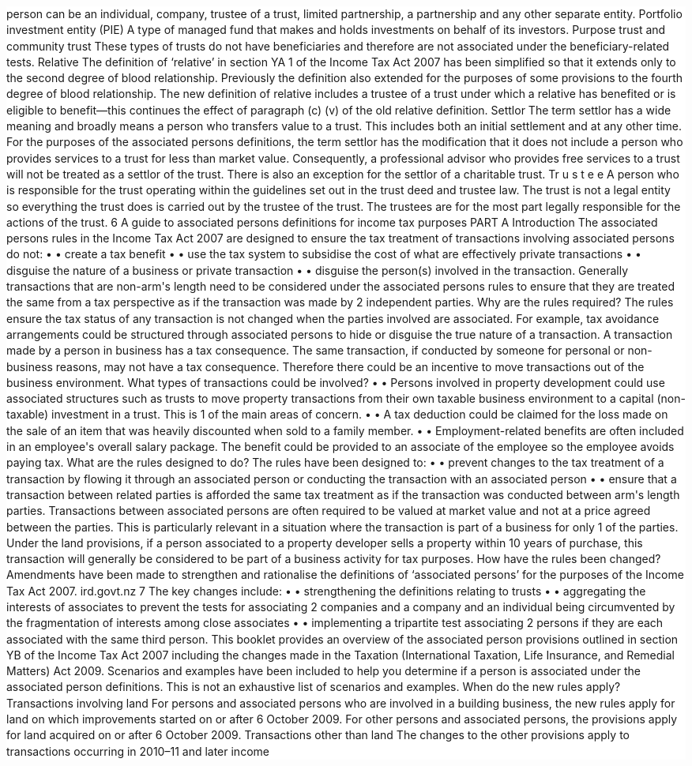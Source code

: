 person can be an individual, company, trustee of a trust, limited partnership, a partnership and any other separate entity. Portfolio investment entity (PIE) A type of managed fund that makes and holds investments on behalf of its investors. Purpose trust and community trust These types of trusts do not have beneficiaries and therefore are not associated under the beneficiary-related tests. Relative The definition of ‘relative’ in section YA 1 of the Income Tax Act 2007 has been simplified so that it extends only to the second degree of blood relationship. Previously the definition also extended for the purposes of some provisions to the fourth degree of blood relationship. The new definition of relative includes a trustee of a trust under which a relative has benefited or is eligible to benefit—this continues the effect of paragraph (c) (v) of the old relative definition. Settlor The term settlor has a wide meaning and broadly means a person who transfers value to a trust. This includes both an initial settlement and at any other time. For the purposes of the associated persons definitions, the term settlor has the modification that it does not include a person who provides services to a trust for less than market value. Consequently, a professional advisor who provides free services to a trust will not be treated as a settlor of the trust. There is also an exception for the settlor of a charitable trust. Tr u s t e e A person who is responsible for the trust operating within the guidelines set out in the trust deed and trustee law. The trust is not a legal entity so everything the trust does is carried out by the trustee of the trust. The trustees are for the most part legally responsible for the actions of the trust. 6 A guide to associated persons definitions for income tax purposes PART A Introduction The associated persons rules in the Income Tax Act 2007 are designed to ensure the tax treatment of transactions involving associated persons do not: • • create a tax benefit • • use the tax system to subsidise the cost of what are effectively private transactions • • disguise the nature of a business or private transaction • • disguise the person(s) involved in the transaction. Generally transactions that are non-arm's length need to be considered under the associated persons rules to ensure that they are treated the same from a tax perspective as if the transaction was made by 2 independent parties. Why are the rules required? The rules ensure the tax status of any transaction is not changed when the parties involved are associated. For example, tax avoidance arrangements could be structured through associated persons to hide or disguise the true nature of a transaction. A transaction made by a person in business has a tax consequence. The same transaction, if conducted by someone for personal or non-business reasons, may not have a tax consequence. Therefore there could be an incentive to move transactions out of the business environment. What types of transactions could be involved? • • Persons involved in property development could use associated structures such as trusts to move property transactions from their own taxable business environment to a capital (non-taxable) investment in a trust. This is 1 of the main areas of concern. • • A tax deduction could be claimed for the loss made on the sale of an item that was heavily discounted when sold to a family member. • • Employment-related benefits are often included in an employee's overall salary package. The benefit could be provided to an associate of the employee so the employee avoids paying tax. What are the rules designed to do? The rules have been designed to: • • prevent changes to the tax treatment of a transaction by flowing it through an associated person or conducting the transaction with an associated person • • ensure that a transaction between related parties is afforded the same tax treatment as if the transaction was conducted between arm's length parties. Transactions between associated persons are often required to be valued at market value and not at a price agreed between the parties. This is particularly relevant in a situation where the transaction is part of a business for only 1 of the parties. Under the land provisions, if a person associated to a property developer sells a property within 10 years of purchase, this transaction will generally be considered to be part of a business activity for tax purposes. How have the rules been changed? Amendments have been made to strengthen and rationalise the definitions of ‘associated persons’ for the purposes of the Income Tax Act 2007. ird.govt.nz 7 The key changes include: • • strengthening the definitions relating to trusts • • aggregating the interests of associates to prevent the tests for associating 2 companies and a company and an individual being circumvented by the fragmentation of interests among close associates • • implementing a tripartite test associating 2 persons if they are each associated with the same third person. This booklet provides an overview of the associated person provisions outlined in section YB of the Income Tax Act 2007 including the changes made in the Taxation (International Taxation, Life Insurance, and Remedial Matters) Act 2009. Scenarios and examples have been included to help you determine if a person is associated under the associated person definitions. This is not an exhaustive list of scenarios and examples. When do the new rules apply? Transactions involving land For persons and associated persons who are involved in a building business, the new rules apply for land on which improvements started on or after 6 October 2009. For other persons and associated persons, the provisions apply for land acquired on or after 6 October 2009. Transactions other than land The changes to the other provisions apply to transactions occurring in 2010–11 and later income